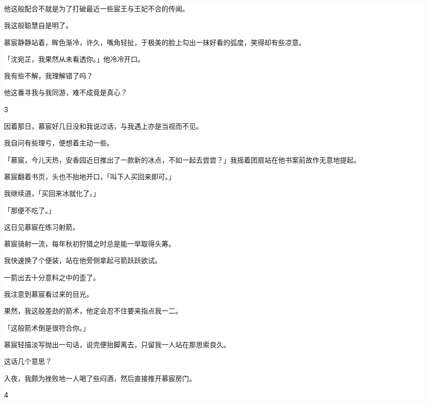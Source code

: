 
他这般配合不就是为了打破最近一些宸王与王妃不合的传闻。


我这般聪慧自是明了。


慕宸静静站着，眸色渐冷，许久，嘴角轻扯，于极美的脸上勾出一抹好看的弧度，笑得却有些凉意。


「沈宛芷，我果然从未看透你。」他冷冷开口。


我有些不解，我理解错了吗？


他这番寻我与我同游，难不成竟是真心？


3


因着那日，慕宸好几日没和我说过话，与我遇上亦是当视而不见。


我自问有些理亏，便想着主动一些。


「慕宸，今儿天热，安香园近日推出了一款新的冰点，不如一起去尝尝？」我摇着团扇站在他书案前故作无意地提起。


慕宸翻着书页，头也不抬地开口，「叫下人买回来即可。」


我继续道，「买回来冰就化了。」


「那便不吃了。」


这日见慕宸在练习射箭。


慕宸骑射一流，每年秋初狩猎之时总是能一举取得头筹。


我快速换了个便装，站在他旁侧拿起弓箭跃跃欲试。


一箭出去十分意料之中的歪了。


我注意到慕宸看过来的目光。


果然，我这般差劲的箭术，他定会忍不住要来指点我一二。


「这般箭术倒是很符合你。」


慕宸轻描淡写抛出一句话，说完便抬脚离去，只留我一人站在那思索良久。


这话几个意思？


入夜，我颇为挫败地一人喝了些闷酒，然后直接推开慕宸房门。


4

